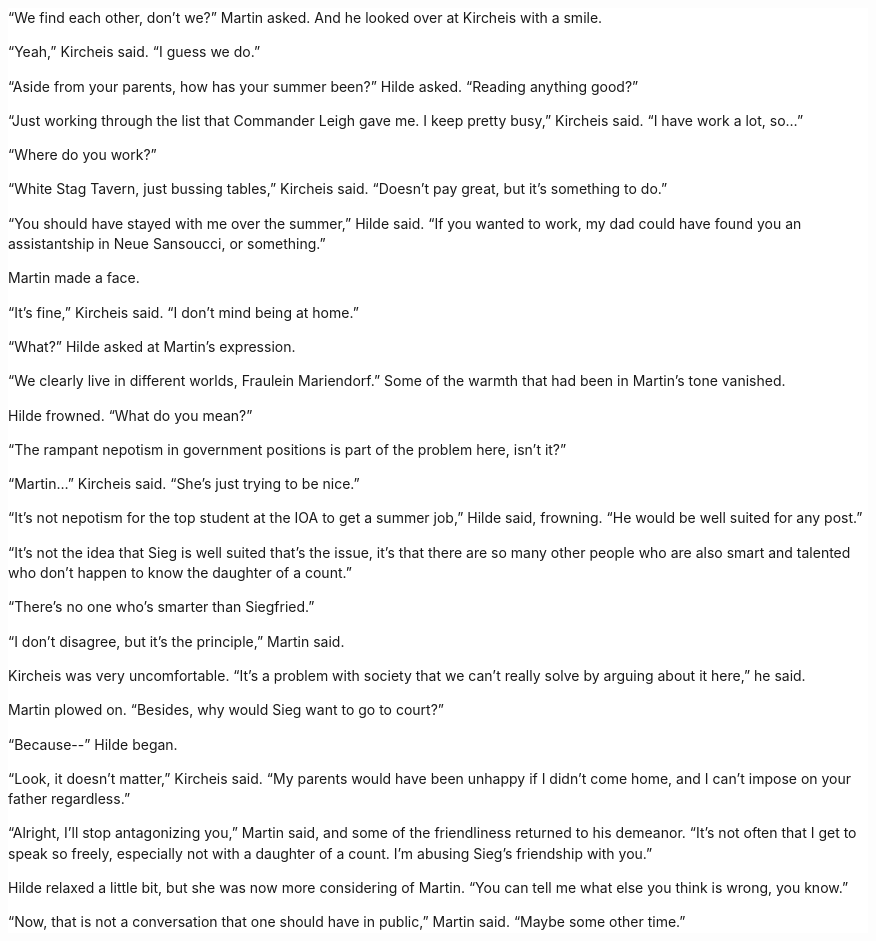 “We find each other, don’t we?” Martin asked. And he looked over at Kircheis with a smile.

“Yeah,” Kircheis said. “I guess we do.”

“Aside from your parents, how has your summer been?” Hilde asked. “Reading anything good?”

“Just working through the list that Commander Leigh gave me. I keep pretty busy,” Kircheis said. “I have work a lot, so…”

“Where do you work?”

“White Stag Tavern, just bussing tables,” Kircheis said. “Doesn’t pay great, but it’s something to do.”

“You should have stayed with me over the summer,” Hilde said. “If you wanted to work, my dad could have found you an assistantship in Neue Sansoucci, or something.”

Martin made a face. 

“It’s fine,” Kircheis said. “I don’t mind being at home.”

“What?” Hilde asked at Martin’s expression.

“We clearly live in different worlds, Fraulein Mariendorf.” Some of the warmth that had been in Martin’s tone vanished.

Hilde frowned. “What do you mean?”

“The rampant nepotism in government positions is part of the problem here, isn’t it?”

“Martin…” Kircheis said. “She’s just trying to be nice.”

“It’s not nepotism for the top student at the IOA to get a summer job,” Hilde said, frowning. “He would be well suited for any post.”

“It’s not the idea that Sieg is well suited that’s the issue, it’s that there are so many other people who are also smart and talented who don’t happen to know the daughter of a count.”

“There’s no one who’s smarter than Siegfried.”

“I don’t disagree, but it’s the principle,” Martin said.

Kircheis was very uncomfortable. “It’s a problem with society that we can’t really solve by arguing about it here,” he said.

Martin plowed on. “Besides, why would Sieg want to go to court?”

“Because\-\-” Hilde began.

“Look, it doesn’t matter,” Kircheis said. “My parents would have been unhappy if I didn’t come home, and I can’t impose on your father regardless.”

“Alright, I’ll stop antagonizing you,” Martin said, and some of the friendliness returned to his demeanor. “It’s not often that I get to speak so freely, especially not with a daughter of a count. I’m abusing Sieg’s friendship with you.”

Hilde relaxed a little bit, but she was now more considering of Martin. “You can tell me what else you think is wrong, you know.”

“Now, that is not a conversation that one should have in public,” Martin said. “Maybe some other time.”
